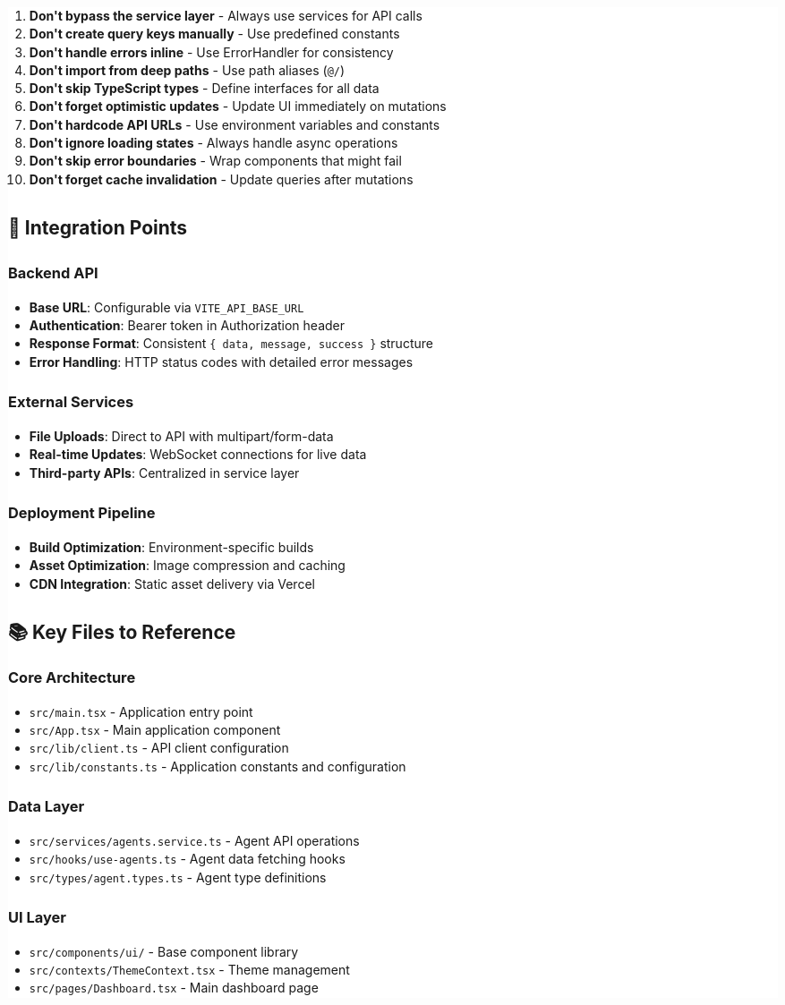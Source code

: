 1. **Don't bypass the service layer** - Always use services for API calls
2. **Don't create query keys manually** - Use predefined constants
3. **Don't handle errors inline** - Use ErrorHandler for consistency
4. **Don't import from deep paths** - Use path aliases (`@/`)
5. **Don't skip TypeScript types** - Define interfaces for all data
6. **Don't forget optimistic updates** - Update UI immediately on mutations
7. **Don't hardcode API URLs** - Use environment variables and constants
8. **Don't ignore loading states** - Always handle async operations
9. **Don't skip error boundaries** - Wrap components that might fail
10. **Don't forget cache invalidation** - Update queries after mutations

## 🔗 Integration Points

### Backend API

- **Base URL**: Configurable via `VITE_API_BASE_URL`
- **Authentication**: Bearer token in Authorization header
- **Response Format**: Consistent `{ data, message, success }` structure
- **Error Handling**: HTTP status codes with detailed error messages

### External Services

- **File Uploads**: Direct to API with multipart/form-data
- **Real-time Updates**: WebSocket connections for live data
- **Third-party APIs**: Centralized in service layer

### Deployment Pipeline

- **Build Optimization**: Environment-specific builds
- **Asset Optimization**: Image compression and caching
- **CDN Integration**: Static asset delivery via Vercel

## 📚 Key Files to Reference

### Core Architecture

- `src/main.tsx` - Application entry point
- `src/App.tsx` - Main application component
- `src/lib/client.ts` - API client configuration
- `src/lib/constants.ts` - Application constants and configuration

### Data Layer

- `src/services/agents.service.ts` - Agent API operations
- `src/hooks/use-agents.ts` - Agent data fetching hooks
- `src/types/agent.types.ts` - Agent type definitions

### UI Layer

- `src/components/ui/` - Base component library
- `src/contexts/ThemeContext.tsx` - Theme management
- `src/pages/Dashboard.tsx` - Main dashboard page
